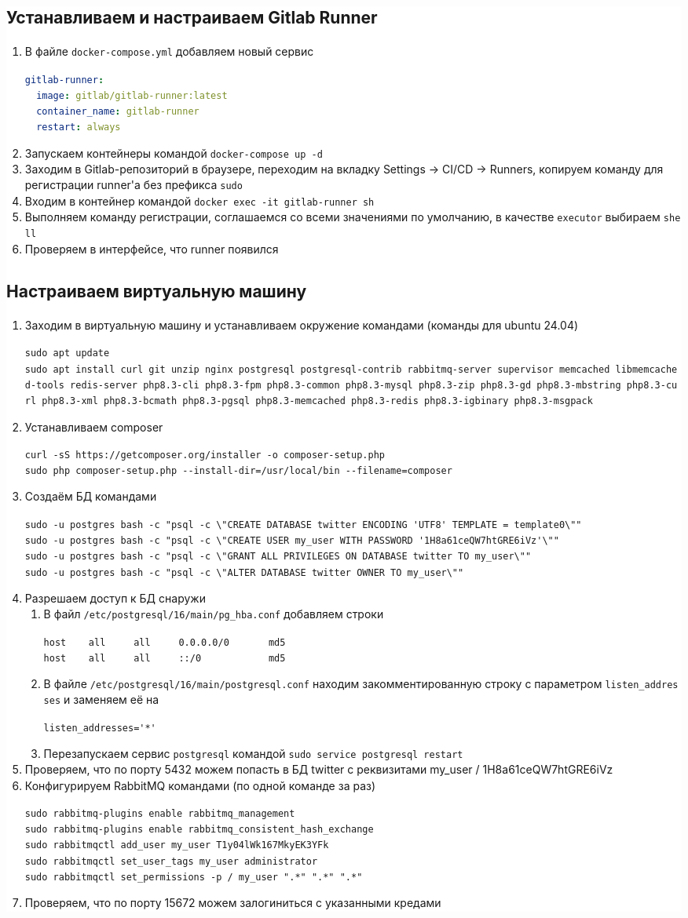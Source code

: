 ## Устанавливаем и настраиваем Gitlab Runner

1. В файле `docker-compose.yml` добавляем новый сервис
    ```yaml
    gitlab-runner:
      image: gitlab/gitlab-runner:latest
      container_name: gitlab-runner
      restart: always
    ```
2. Запускаем контейнеры командой `docker-compose up -d`
3. Заходим в Gitlab-репозиторий в браузере, переходим на вкладку Settings -> CI/CD -> Runners, копируем команду
   для регистрации runner'а без префикса `sudo`
4. Входим в контейнер командой `docker exec -it gitlab-runner sh`
5. Выполняем команду регистрации, соглашаемся со всеми значениями по умолчанию, в качестве `executor` выбираем `shell`
6. Проверяем в интерфейсе, что runner появился

## Настраиваем виртуальную машину

1. Заходим в виртуальную машину и устанавливаем окружение командами (команды для ubuntu 24.04)
    ```shell
    sudo apt update
    sudo apt install curl git unzip nginx postgresql postgresql-contrib rabbitmq-server supervisor memcached libmemcached-tools redis-server php8.3-cli php8.3-fpm php8.3-common php8.3-mysql php8.3-zip php8.3-gd php8.3-mbstring php8.3-curl php8.3-xml php8.3-bcmath php8.3-pgsql php8.3-memcached php8.3-redis php8.3-igbinary php8.3-msgpack
    ```
2. Устанавливаем composer
    ```shell
    curl -sS https://getcomposer.org/installer -o composer-setup.php
    sudo php composer-setup.php --install-dir=/usr/local/bin --filename=composer
    ```
3. Создаём БД командами
    ```shell
    sudo -u postgres bash -c "psql -c \"CREATE DATABASE twitter ENCODING 'UTF8' TEMPLATE = template0\""
    sudo -u postgres bash -c "psql -c \"CREATE USER my_user WITH PASSWORD '1H8a61ceQW7htGRE6iVz'\""
    sudo -u postgres bash -c "psql -c \"GRANT ALL PRIVILEGES ON DATABASE twitter TO my_user\""
    sudo -u postgres bash -c "psql -c \"ALTER DATABASE twitter OWNER TO my_user\""
    ```
4. Разрешаем доступ к БД снаружи
    1. В файл `/etc/postgresql/16/main/pg_hba.conf` добавляем строки
        ```
        host    all     all     0.0.0.0/0       md5
        host    all     all     ::/0            md5
        ```
    2. В файле `/etc/postgresql/16/main/postgresql.conf` находим закомментированную строку с параметром
       `listen_addresses` и заменяем её на
        ```
        listen_addresses='*'
        ```
    3. Перезапускаем сервис `postgresql` командой `sudo service postgresql restart`
5. Проверяем, что по порту 5432 можем попасть в БД twitter с реквизитами my_user / 1H8a61ceQW7htGRE6iVz
6. Конфигурируем RabbitMQ командами (по одной команде за раз)
    ```shell
    sudo rabbitmq-plugins enable rabbitmq_management 
    sudo rabbitmq-plugins enable rabbitmq_consistent_hash_exchange
    sudo rabbitmqctl add_user my_user T1y04lWk167MkyEK3YFk
    sudo rabbitmqctl set_user_tags my_user administrator
    sudo rabbitmqctl set_permissions -p / my_user ".*" ".*" ".*"
    ```
7. Проверяем, что по порту 15672 можем залогиниться с указанными кредами